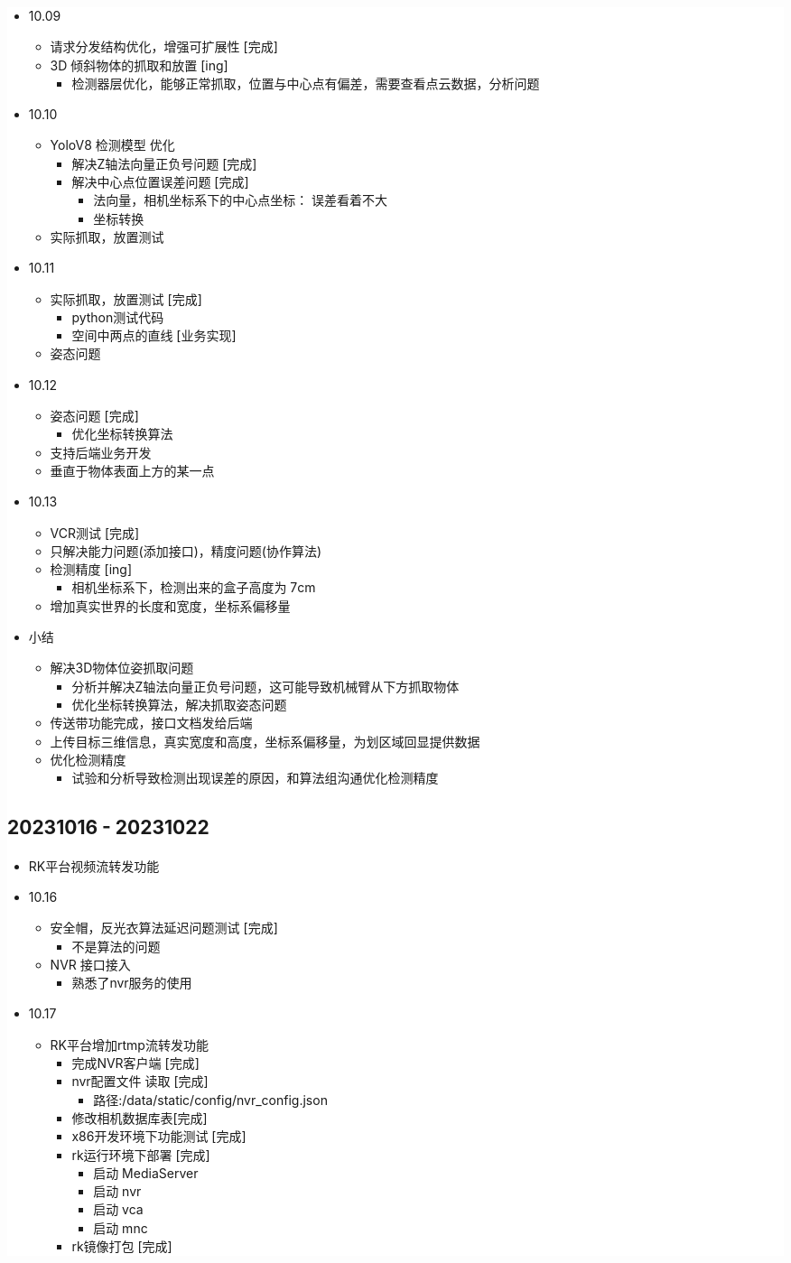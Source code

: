 + 10.09
  + 请求分发结构优化，增强可扩展性 [完成]
  + 3D 倾斜物体的抓取和放置 [ing]
    + 检测器层优化，能够正常抓取，位置与中心点有偏差，需要查看点云数据，分析问题

+ 10.10
  + YoloV8 检测模型 优化
    + 解决Z轴法向量正负号问题 [完成]
    + 解决中心点位置误差问题 [完成]
      + 法向量，相机坐标系下的中心点坐标： 误差看着不大
      + 坐标转换 
  + 实际抓取，放置测试

+ 10.11
  + 实际抓取，放置测试 [完成]
    + python测试代码
    + 空间中两点的直线 [业务实现]
  + 姿态问题

+ 10.12
  + 姿态问题 [完成]
    + 优化坐标转换算法
  + 支持后端业务开发
  + 垂直于物体表面上方的某一点

+ 10.13
  + VCR测试 [完成]
  + 只解决能力问题(添加接口)，精度问题(协作算法)
  + 检测精度 [ing]
    + 相机坐标系下，检测出来的盒子高度为 7cm
  + 增加真实世界的长度和宽度，坐标系偏移量

+ 小结
  + 解决3D物体位姿抓取问题
    + 分析并解决Z轴法向量正负号问题，这可能导致机械臂从下方抓取物体
    + 优化坐标转换算法，解决抓取姿态问题
  + 传送带功能完成，接口文档发给后端
  + 上传目标三维信息，真实宽度和高度，坐标系偏移量，为划区域回显提供数据
  + 优化检测精度
    + 试验和分析导致检测出现误差的原因，和算法组沟通优化检测精度

## 20231016 - 20231022

+ RK平台视频流转发功能

+ 10.16
  + 安全帽，反光衣算法延迟问题测试 [完成]
    + 不是算法的问题
  + NVR 接口接入 
    + 熟悉了nvr服务的使用

+ 10.17
  + RK平台增加rtmp流转发功能
    + 完成NVR客户端 [完成] 
    + nvr配置文件 读取 [完成]
      + 路径:/data/static/config/nvr_config.json
    + 修改相机数据库表[完成]
    + x86开发环境下功能测试 [完成]
    + rk运行环境下部署 [完成]
      + 启动 MediaServer
      + 启动 nvr
      + 启动 vca
      + 启动 mnc
    + rk镜像打包 [完成]
